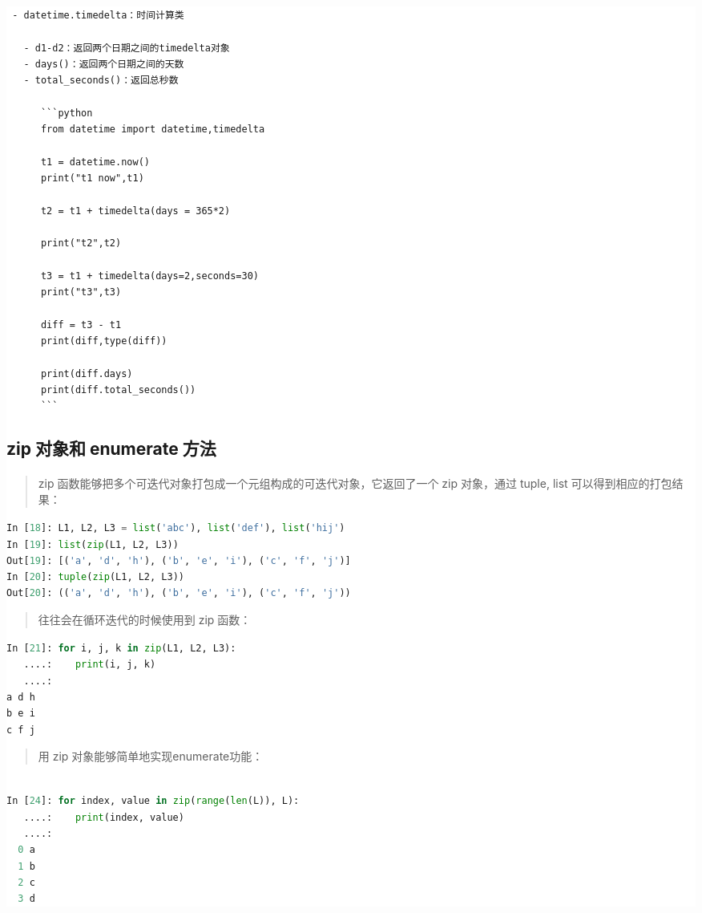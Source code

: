      - datetime.timedelta：时间计算类

       - d1-d2：返回两个日期之间的timedelta对象
       - days()：返回两个日期之间的天数
       - total_seconds()：返回总秒数

          ```python
          from datetime import datetime,timedelta

          t1 = datetime.now()
          print("t1 now",t1)

          t2 = t1 + timedelta(days = 365*2)

          print("t2",t2)

          t3 = t1 + timedelta(days=2,seconds=30)
          print("t3",t3)

          diff = t3 - t1
          print(diff,type(diff))

          print(diff.days)
          print(diff.total_seconds())
          ```
  
 ## zip 对象和 enumerate 方法
 
  > zip 函数能够把多个可迭代对象打包成一个元组构成的可迭代对象，它返回了一个 zip 对象，通过 tuple, list 可以得到相应的打包结果：

  ```python
  In [18]: L1, L2, L3 = list('abc'), list('def'), list('hij')
  In [19]: list(zip(L1, L2, L3))
  Out[19]: [('a', 'd', 'h'), ('b', 'e', 'i'), ('c', 'f', 'j')]
  In [20]: tuple(zip(L1, L2, L3))
  Out[20]: (('a', 'd', 'h'), ('b', 'e', 'i'), ('c', 'f', 'j'))
  ```

  > 往往会在循环迭代的时候使用到 zip 函数：

  ```python
  In [21]: for i, j, k in zip(L1, L2, L3):
     ....:    print(i, j, k)
     ....:
  a d h
  b e i
  c f j
  ```
  
  > 用 zip 对象能够简单地实现enumerate功能：

  ```python

  In [24]: for index, value in zip(range(len(L)), L):
     ....:    print(index, value)
     ....:
    0 a
    1 b
    2 c
    3 d
  ```
 